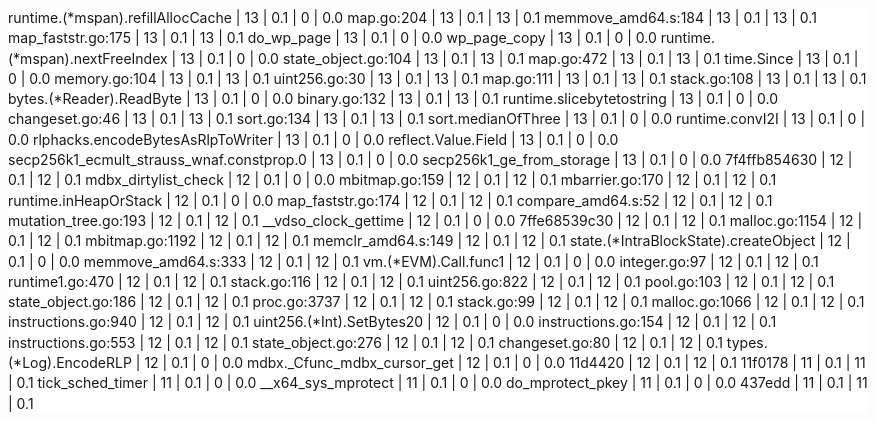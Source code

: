 runtime.(*mspan).refillAllocCache                |     13 |   0.1 |   0 |   0.0
map.go:204                                       |     13 |   0.1 |  13 |   0.1
memmove_amd64.s:184                              |     13 |   0.1 |  13 |   0.1
map_faststr.go:175                               |     13 |   0.1 |  13 |   0.1
do_wp_page                                       |     13 |   0.1 |   0 |   0.0
wp_page_copy                                     |     13 |   0.1 |   0 |   0.0
runtime.(*mspan).nextFreeIndex                   |     13 |   0.1 |   0 |   0.0
state_object.go:104                              |     13 |   0.1 |  13 |   0.1
map.go:472                                       |     13 |   0.1 |  13 |   0.1
time.Since                                       |     13 |   0.1 |   0 |   0.0
memory.go:104                                    |     13 |   0.1 |  13 |   0.1
uint256.go:30                                    |     13 |   0.1 |  13 |   0.1
map.go:111                                       |     13 |   0.1 |  13 |   0.1
stack.go:108                                     |     13 |   0.1 |  13 |   0.1
bytes.(*Reader).ReadByte                         |     13 |   0.1 |   0 |   0.0
binary.go:132                                    |     13 |   0.1 |  13 |   0.1
runtime.slicebytetostring                        |     13 |   0.1 |   0 |   0.0
changeset.go:46                                  |     13 |   0.1 |  13 |   0.1
sort.go:134                                      |     13 |   0.1 |  13 |   0.1
sort.medianOfThree                               |     13 |   0.1 |   0 |   0.0
runtime.convI2I                                  |     13 |   0.1 |   0 |   0.0
rlphacks.encodeBytesAsRlpToWriter                |     13 |   0.1 |   0 |   0.0
reflect.Value.Field                              |     13 |   0.1 |   0 |   0.0
secp256k1_ecmult_strauss_wnaf.constprop.0        |     13 |   0.1 |   0 |   0.0
secp256k1_ge_from_storage                        |     13 |   0.1 |   0 |   0.0
7f4ffb854630                                     |     12 |   0.1 |  12 |   0.1
mdbx_dirtylist_check                             |     12 |   0.1 |   0 |   0.0
mbitmap.go:159                                   |     12 |   0.1 |  12 |   0.1
mbarrier.go:170                                  |     12 |   0.1 |  12 |   0.1
runtime.inHeapOrStack                            |     12 |   0.1 |   0 |   0.0
map_faststr.go:174                               |     12 |   0.1 |  12 |   0.1
compare_amd64.s:52                               |     12 |   0.1 |  12 |   0.1
mutation_tree.go:193                             |     12 |   0.1 |  12 |   0.1
__vdso_clock_gettime                             |     12 |   0.1 |   0 |   0.0
7ffe68539c30                                     |     12 |   0.1 |  12 |   0.1
malloc.go:1154                                   |     12 |   0.1 |  12 |   0.1
mbitmap.go:1192                                  |     12 |   0.1 |  12 |   0.1
memclr_amd64.s:149                               |     12 |   0.1 |  12 |   0.1
state.(*IntraBlockState).createObject            |     12 |   0.1 |   0 |   0.0
memmove_amd64.s:333                              |     12 |   0.1 |  12 |   0.1
vm.(*EVM).Call.func1                             |     12 |   0.1 |   0 |   0.0
integer.go:97                                    |     12 |   0.1 |  12 |   0.1
runtime1.go:470                                  |     12 |   0.1 |  12 |   0.1
stack.go:116                                     |     12 |   0.1 |  12 |   0.1
uint256.go:822                                   |     12 |   0.1 |  12 |   0.1
pool.go:103                                      |     12 |   0.1 |  12 |   0.1
state_object.go:186                              |     12 |   0.1 |  12 |   0.1
proc.go:3737                                     |     12 |   0.1 |  12 |   0.1
stack.go:99                                      |     12 |   0.1 |  12 |   0.1
malloc.go:1066                                   |     12 |   0.1 |  12 |   0.1
instructions.go:940                              |     12 |   0.1 |  12 |   0.1
uint256.(*Int).SetBytes20                        |     12 |   0.1 |   0 |   0.0
instructions.go:154                              |     12 |   0.1 |  12 |   0.1
instructions.go:553                              |     12 |   0.1 |  12 |   0.1
state_object.go:276                              |     12 |   0.1 |  12 |   0.1
changeset.go:80                                  |     12 |   0.1 |  12 |   0.1
types.(*Log).EncodeRLP                           |     12 |   0.1 |   0 |   0.0
mdbx._Cfunc_mdbx_cursor_get                      |     12 |   0.1 |   0 |   0.0
11d4420                                          |     12 |   0.1 |  12 |   0.1
11f0178                                          |     11 |   0.1 |  11 |   0.1
tick_sched_timer                                 |     11 |   0.1 |   0 |   0.0
__x64_sys_mprotect                               |     11 |   0.1 |   0 |   0.0
do_mprotect_pkey                                 |     11 |   0.1 |   0 |   0.0
437edd                                           |     11 |   0.1 |  11 |   0.1